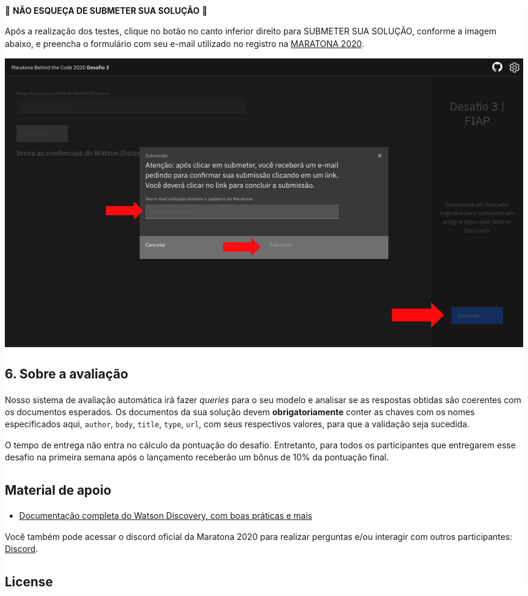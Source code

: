 🚨 **NÃO ESQUEÇA DE SUBMETER SUA SOLUÇÃO** 🚨

Após a realização dos testes, clique no botão no canto inferior direito para SUBMETER SUA SOLUÇÃO, conforme a imagem abaixo, e preencha o formulário com seu e-mail utilizado no registro na [MARATONA 2020](https://maratona.dev/pt).

<img align='center' src="./doc/source/images/submit.jpg" alt="submissão"></img>

## 6. Sobre a avaliação

Nosso sistema de avaliação automática irá fazer _queries_ para o seu modelo e analisar se as respostas obtidas são coerentes com os documentos esperados. Os documentos da sua solução devem **obrigatoriamente** conter as chaves com os nomes especificados aqui, `author`, `body`, `title`, `type`, `url`, com seus respectivos valores, para que a validação seja sucedida.

O tempo de entrega não entra no cálculo da pontuação do desafio. Entretanto, para todos os participantes que entregarem esse desafio na primeira semana após o lançamento receberão um bônus de 10% da pontuação final.

## Material de apoio

- [Documentação completa do Watson Discovery, com boas práticas e mais](https://cloud.ibm.com/docs/discovery?topic=discovery-improving-result-relevance-with-the-tooling&locale=pt-BR)

Você também pode acessar o discord oficial da Maratona 2020 para realizar perguntas e/ou interagir com outros participantes: [Discord](https://discord.gg/2NRPpcU).

## License

